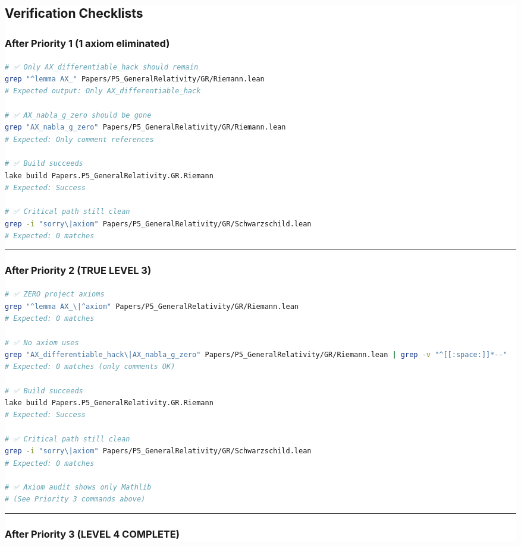 
## Verification Checklists

### After Priority 1 (1 axiom eliminated)

```bash
# ✅ Only AX_differentiable_hack should remain
grep "^lemma AX_" Papers/P5_GeneralRelativity/GR/Riemann.lean
# Expected output: Only AX_differentiable_hack

# ✅ AX_nabla_g_zero should be gone
grep "AX_nabla_g_zero" Papers/P5_GeneralRelativity/GR/Riemann.lean
# Expected: Only comment references

# ✅ Build succeeds
lake build Papers.P5_GeneralRelativity.GR.Riemann
# Expected: Success

# ✅ Critical path still clean
grep -i "sorry\|axiom" Papers/P5_GeneralRelativity/GR/Schwarzschild.lean
# Expected: 0 matches
```

---

### After Priority 2 (TRUE LEVEL 3)

```bash
# ✅ ZERO project axioms
grep "^lemma AX_\|^axiom" Papers/P5_GeneralRelativity/GR/Riemann.lean
# Expected: 0 matches

# ✅ No axiom uses
grep "AX_differentiable_hack\|AX_nabla_g_zero" Papers/P5_GeneralRelativity/GR/Riemann.lean | grep -v "^[[:space:]]*--"
# Expected: 0 matches (only comments OK)

# ✅ Build succeeds
lake build Papers.P5_GeneralRelativity.GR.Riemann
# Expected: Success

# ✅ Critical path still clean
grep -i "sorry\|axiom" Papers/P5_GeneralRelativity/GR/Schwarzschild.lean
# Expected: 0 matches

# ✅ Axiom audit shows only Mathlib
# (See Priority 3 commands above)
```

---

### After Priority 3 (LEVEL 4 COMPLETE)
